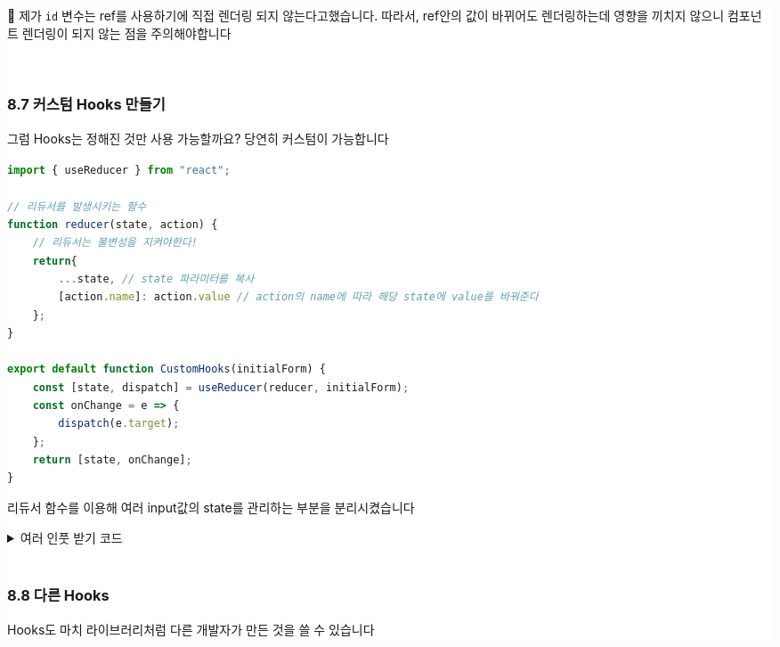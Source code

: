 📌 제가 `id` 변수는 ref를 사용하기에 직접 렌더링 되지 않는다고했습니다. 따라서, ref안의 값이 바뀌어도 렌더링하는데 영향을 끼치지 않으니 컴포넌트 렌더링이 되지 않는 점을 주의해야합니다

<br />

### 8.7 커스텀 Hooks 만들기

그럼 Hooks는 정해진 것만 사용 가능할까요? 당연히 커스텀이 가능합니다

```javascript
import { useReducer } from "react";

// 리듀서를 발생시키는 함수
function reducer(state, action) {
    // 리듀서는 불변성을 지켜야한다!
    return{
        ...state, // state 파라미터를 복사
        [action.name]: action.value // action의 name에 따라 해당 state에 value를 바꿔준다
    };
}

export default function CustomHooks(initialForm) {
    const [state, dispatch] = useReducer(reducer, initialForm);
    const onChange = e => {
        dispatch(e.target);
    };
    return [state, onChange];
}
```

리듀서 함수를 이용해 여러 input값의 state를 관리하는 부분을 분리시켰습니다

<details markdown="1"><summary>여러 인풋 받기 코드</summary></details>

<br />

### 8.8 다른 Hooks

Hooks도 마치 라이브러리처럼 다른 개발자가 만든 것을 쓸 수 있습니다
